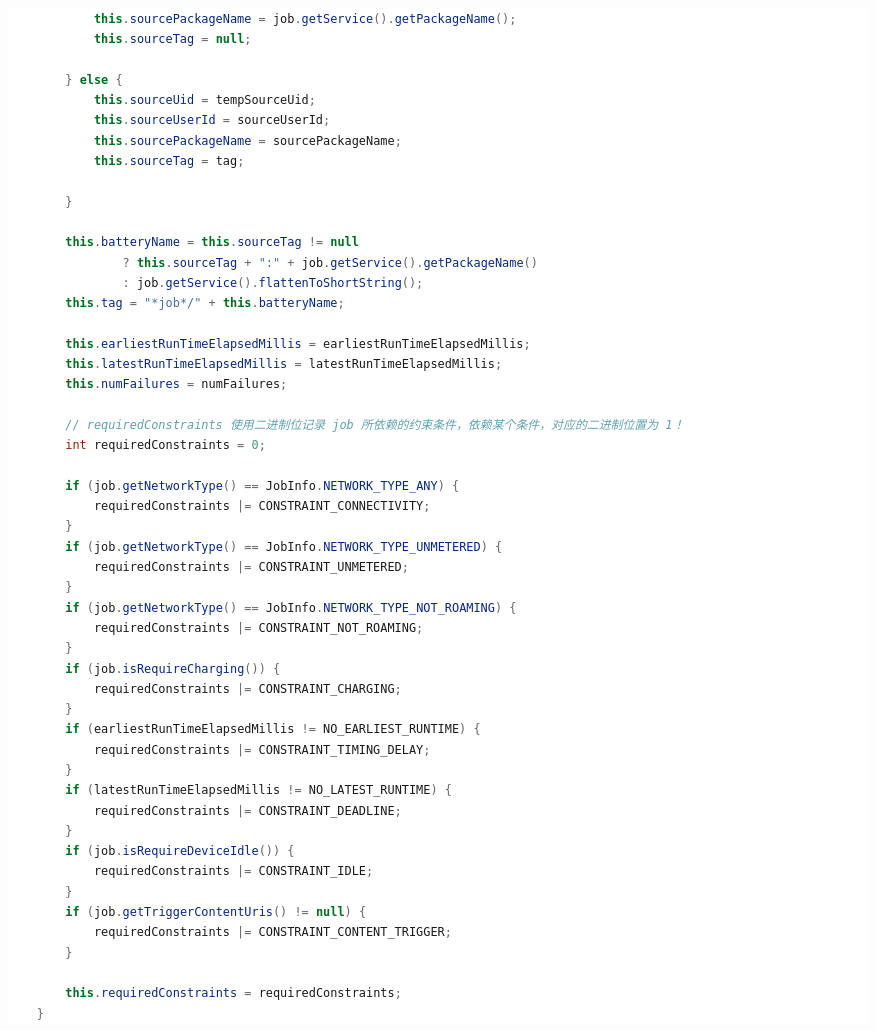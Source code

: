 ```java
            this.sourcePackageName = job.getService().getPackageName();
            this.sourceTag = null;

        } else {
            this.sourceUid = tempSourceUid;
            this.sourceUserId = sourceUserId;
            this.sourcePackageName = sourcePackageName;
            this.sourceTag = tag;

        }

        this.batteryName = this.sourceTag != null
                ? this.sourceTag + ":" + job.getService().getPackageName()
                : job.getService().flattenToShortString();
        this.tag = "*job*/" + this.batteryName;

        this.earliestRunTimeElapsedMillis = earliestRunTimeElapsedMillis;
        this.latestRunTimeElapsedMillis = latestRunTimeElapsedMillis;
        this.numFailures = numFailures;

        // requiredConstraints 使用二进制位记录 job 所依赖的约束条件，依赖某个条件，对应的二进制位置为 1！
        int requiredConstraints = 0;

        if (job.getNetworkType() == JobInfo.NETWORK_TYPE_ANY) {
            requiredConstraints |= CONSTRAINT_CONNECTIVITY;
        }
        if (job.getNetworkType() == JobInfo.NETWORK_TYPE_UNMETERED) {
            requiredConstraints |= CONSTRAINT_UNMETERED;
        }
        if (job.getNetworkType() == JobInfo.NETWORK_TYPE_NOT_ROAMING) {
            requiredConstraints |= CONSTRAINT_NOT_ROAMING;
        }
        if (job.isRequireCharging()) {
            requiredConstraints |= CONSTRAINT_CHARGING;
        }
        if (earliestRunTimeElapsedMillis != NO_EARLIEST_RUNTIME) {
            requiredConstraints |= CONSTRAINT_TIMING_DELAY;
        }
        if (latestRunTimeElapsedMillis != NO_LATEST_RUNTIME) {
            requiredConstraints |= CONSTRAINT_DEADLINE;
        }
        if (job.isRequireDeviceIdle()) {
            requiredConstraints |= CONSTRAINT_IDLE;
        }
        if (job.getTriggerContentUris() != null) {
            requiredConstraints |= CONSTRAINT_CONTENT_TRIGGER;
        }

        this.requiredConstraints = requiredConstraints;
    }
```
